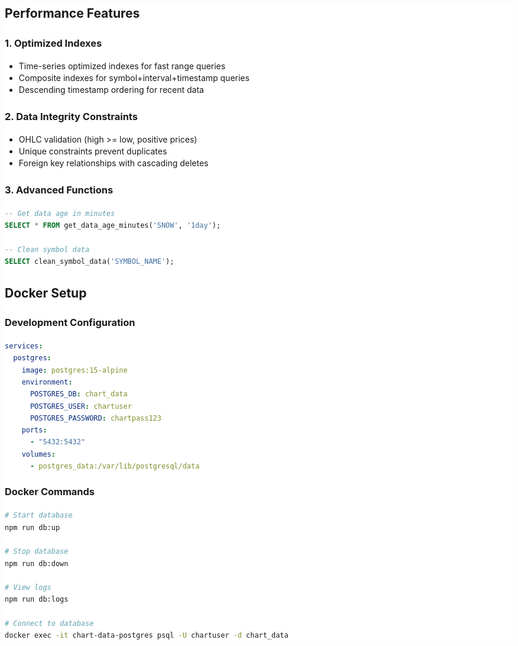 ## Performance Features

### 1. Optimized Indexes
- Time-series optimized indexes for fast range queries
- Composite indexes for symbol+interval+timestamp queries
- Descending timestamp ordering for recent data

### 2. Data Integrity Constraints
- OHLC validation (high >= low, positive prices)
- Unique constraints prevent duplicates
- Foreign key relationships with cascading deletes

### 3. Advanced Functions
```sql
-- Get data age in minutes
SELECT * FROM get_data_age_minutes('SNOW', '1day');

-- Clean symbol data
SELECT clean_symbol_data('SYMBOL_NAME');
```

## Docker Setup

### Development Configuration
```yaml
services:
  postgres:
    image: postgres:15-alpine
    environment:
      POSTGRES_DB: chart_data
      POSTGRES_USER: chartuser
      POSTGRES_PASSWORD: chartpass123
    ports:
      - "5432:5432"
    volumes:
      - postgres_data:/var/lib/postgresql/data
```

### Docker Commands
```bash
# Start database
npm run db:up

# Stop database
npm run db:down

# View logs
npm run db:logs

# Connect to database
docker exec -it chart-data-postgres psql -U chartuser -d chart_data
```

